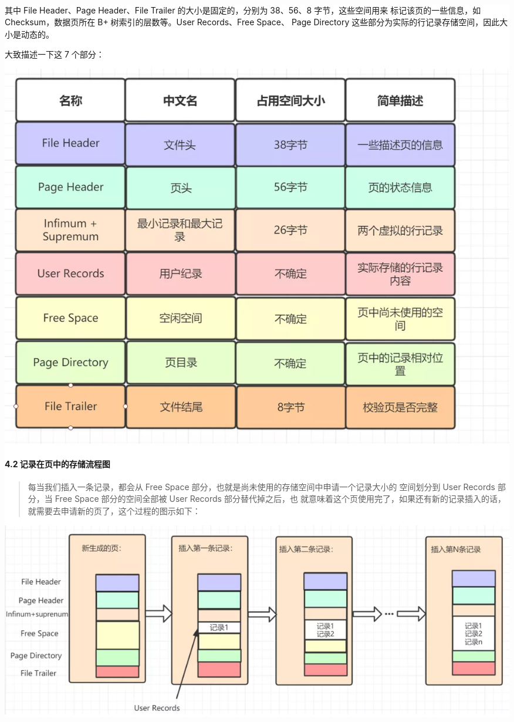 其中 File Header、Page Header、File Trailer 的大小是固定的，分别为 38、56、8 字节，这些空间用来
标记该页的一些信息，如 Checksum，数据页所在 B+ 树索引的层数等。User Records、Free Space、
Page Directory 这些部分为实际的行记录存储空间，因此大小是动态的。

大致描述一下这 7 个部分：

![img_4.png](MySQL数据库相关流程图原理图/img_4.png)

#### 4.2 记录在页中的存储流程图
> 每当我们插入一条记录，都会从 Free Space 部分，也就是尚未使用的存储空间中申请一个记录大小的
> 空间划分到 User Records 部分，当 Free Space 部分的空间全部被 User Records 部分替代掉之后，也
> 就意味着这个页使用完了，如果还有新的记录插入的话，就需要去申请新的页了，这个过程的图示如下：

![img_5.png](MySQL数据库相关流程图原理图/img_5.png)
